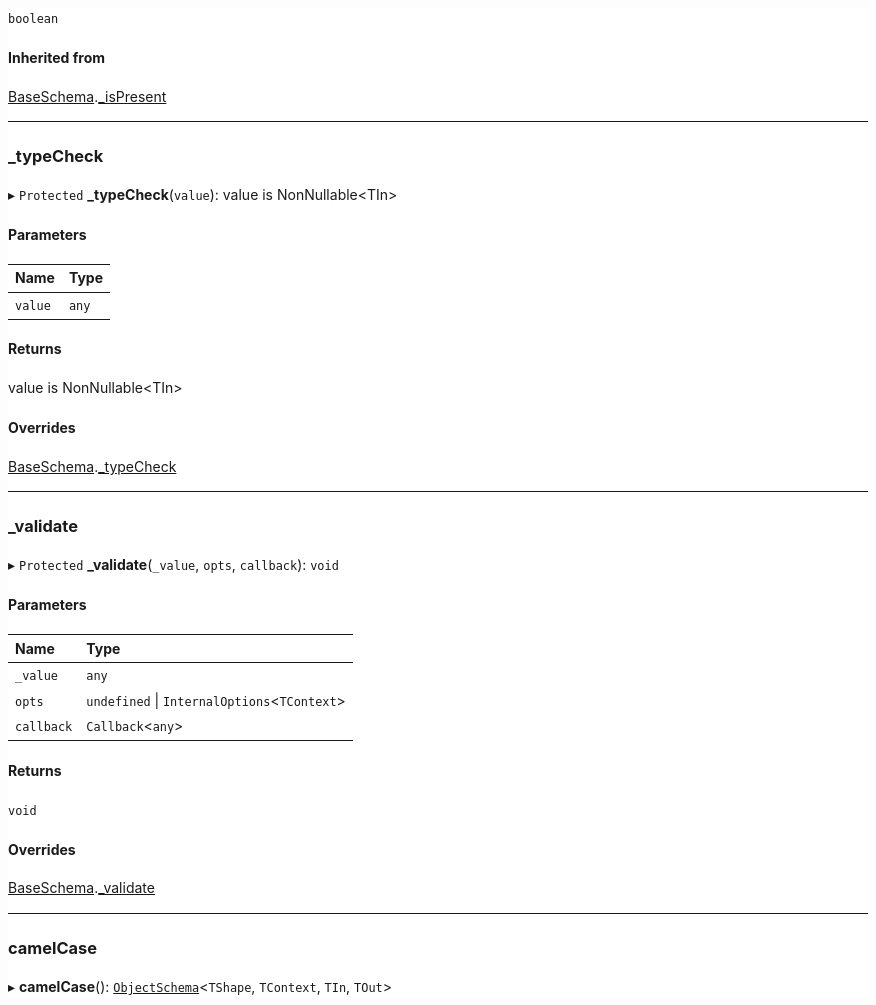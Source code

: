 `boolean`

#### Inherited from

[BaseSchema](yup.BaseSchema).[_isPresent](yup.BaseSchema#_ispresent)

___

### \_typeCheck

▸ `Protected` **_typeCheck**(`value`): value is NonNullable<TIn\>

#### Parameters

| Name | Type |
| :------ | :------ |
| `value` | `any` |

#### Returns

value is NonNullable<TIn\>

#### Overrides

[BaseSchema](yup.BaseSchema).[_typeCheck](yup.BaseSchema#_typecheck)

___

### \_validate

▸ `Protected` **_validate**(`_value`, `opts`, `callback`): `void`

#### Parameters

| Name | Type |
| :------ | :------ |
| `_value` | `any` |
| `opts` | `undefined` \| `InternalOptions`<`TContext`\> |
| `callback` | `Callback`<`any`\> |

#### Returns

`void`

#### Overrides

[BaseSchema](yup.BaseSchema).[_validate](yup.BaseSchema#_validate)

___

### camelCase

▸ **camelCase**(): [`ObjectSchema`](yup.ObjectSchema)<`TShape`, `TContext`, `TIn`, `TOut`\>
